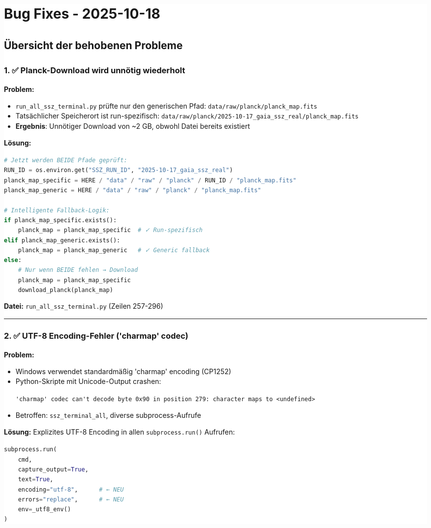 # Bug Fixes - 2025-10-18

## Übersicht der behobenen Probleme

### 1. ✅ Planck-Download wird unnötig wiederholt

**Problem:**
- `run_all_ssz_terminal.py` prüfte nur den generischen Pfad: `data/raw/planck/planck_map.fits`
- Tatsächlicher Speicherort ist run-spezifisch: `data/raw/planck/2025-10-17_gaia_ssz_real/planck_map.fits`
- **Ergebnis**: Unnötiger Download von ~2 GB, obwohl Datei bereits existiert

**Lösung:**
```python
# Jetzt werden BEIDE Pfade geprüft:
RUN_ID = os.environ.get("SSZ_RUN_ID", "2025-10-17_gaia_ssz_real")
planck_map_specific = HERE / "data" / "raw" / "planck" / RUN_ID / "planck_map.fits"
planck_map_generic = HERE / "data" / "raw" / "planck" / "planck_map.fits"

# Intelligente Fallback-Logik:
if planck_map_specific.exists():
    planck_map = planck_map_specific  # ✓ Run-spezifisch
elif planck_map_generic.exists():
    planck_map = planck_map_generic   # ✓ Generic fallback
else:
    # Nur wenn BEIDE fehlen → Download
    planck_map = planck_map_specific
    download_planck(planck_map)
```

**Datei:** `run_all_ssz_terminal.py` (Zeilen 257-296)

---

### 2. ✅ UTF-8 Encoding-Fehler ('charmap' codec)

**Problem:**
- Windows verwendet standardmäßig 'charmap' encoding (CP1252)
- Python-Skripte mit Unicode-Output crashen:
  ```
  'charmap' codec can't decode byte 0x90 in position 279: character maps to <undefined>
  ```
- Betroffen: `ssz_terminal_all`, diverse subprocess-Aufrufe

**Lösung:**
Explizites UTF-8 Encoding in allen `subprocess.run()` Aufrufen:

```python
subprocess.run(
    cmd,
    capture_output=True,
    text=True,
    encoding="utf-8",      # ← NEU
    errors="replace",      # ← NEU
    env=_utf8_env()
)
```
